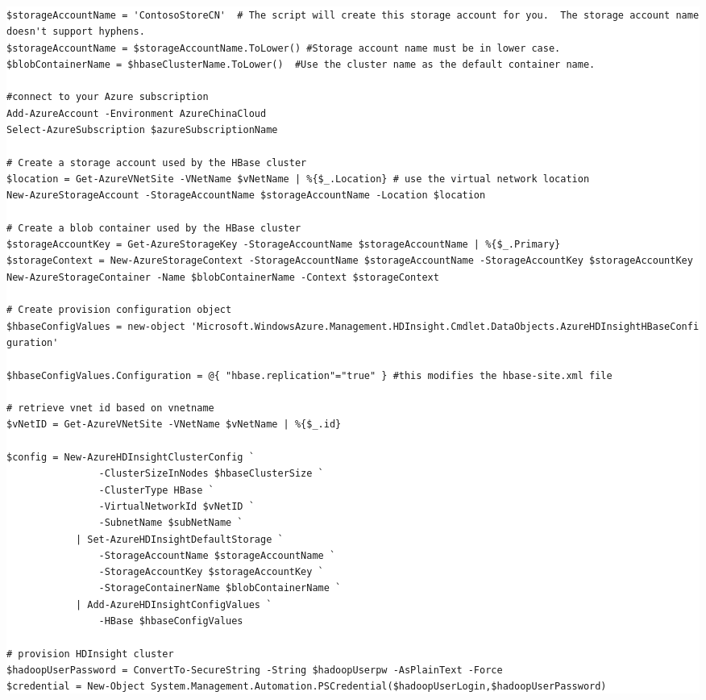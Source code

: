     $storageAccountName = 'ContosoStoreCN'  # The script will create this storage account for you.  The storage account name doesn't support hyphens.
    $storageAccountName = $storageAccountName.ToLower() #Storage account name must be in lower case.
    $blobContainerName = $hbaseClusterName.ToLower()  #Use the cluster name as the default container name.

    #connect to your Azure subscription
    Add-AzureAccount -Environment AzureChinaCloud
    Select-AzureSubscription $azureSubscriptionName

    # Create a storage account used by the HBase cluster
    $location = Get-AzureVNetSite -VNetName $vNetName | %{$_.Location} # use the virtual network location
    New-AzureStorageAccount -StorageAccountName $storageAccountName -Location $location

    # Create a blob container used by the HBase cluster
    $storageAccountKey = Get-AzureStorageKey -StorageAccountName $storageAccountName | %{$_.Primary}
    $storageContext = New-AzureStorageContext -StorageAccountName $storageAccountName -StorageAccountKey $storageAccountKey
    New-AzureStorageContainer -Name $blobContainerName -Context $storageContext

    # Create provision configuration object
    $hbaseConfigValues = new-object 'Microsoft.WindowsAzure.Management.HDInsight.Cmdlet.DataObjects.AzureHDInsightHBaseConfiguration'

    $hbaseConfigValues.Configuration = @{ "hbase.replication"="true" } #this modifies the hbase-site.xml file

    # retrieve vnet id based on vnetname
    $vNetID = Get-AzureVNetSite -VNetName $vNetName | %{$_.id}

    $config = New-AzureHDInsightClusterConfig `
                    -ClusterSizeInNodes $hbaseClusterSize `
                    -ClusterType HBase `
                    -VirtualNetworkId $vNetID `
                    -SubnetName $subNetName `
                | Set-AzureHDInsightDefaultStorage `
                    -StorageAccountName $storageAccountName `
                    -StorageAccountKey $storageAccountKey `
                    -StorageContainerName $blobContainerName `
                | Add-AzureHDInsightConfigValues `
                    -HBase $hbaseConfigValues

    # provision HDInsight cluster
    $hadoopUserPassword = ConvertTo-SecureString -String $hadoopUserpw -AsPlainText -Force
    $credential = New-Object System.Management.Automation.PSCredential($hadoopUserLogin,$hadoopUserPassword)
